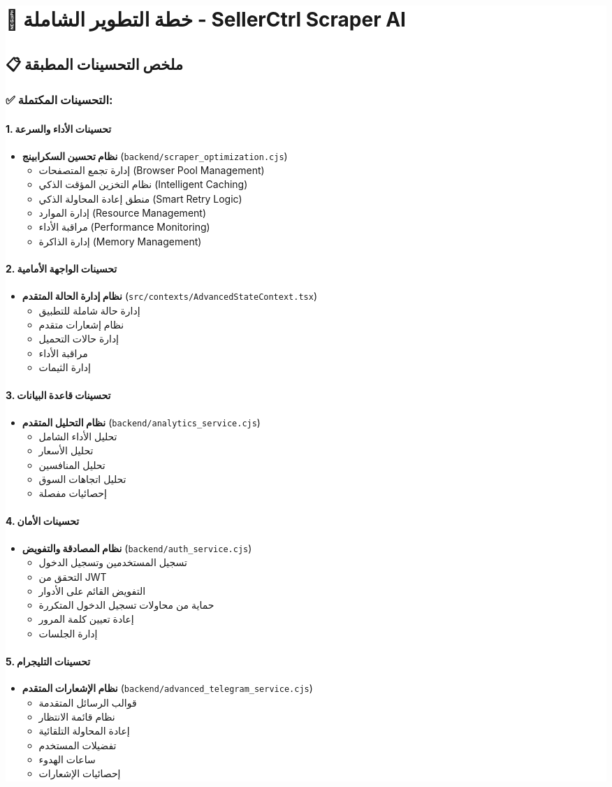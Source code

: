 # 🚀 خطة التطوير الشاملة - SellerCtrl Scraper AI

## 📋 **ملخص التحسينات المطبقة**

### **✅ التحسينات المكتملة:**

#### **1. تحسينات الأداء والسرعة**
- **نظام تحسين السكرابينج** (`backend/scraper_optimization.cjs`)
  - إدارة تجمع المتصفحات (Browser Pool Management)
  - نظام التخزين المؤقت الذكي (Intelligent Caching)
  - منطق إعادة المحاولة الذكي (Smart Retry Logic)
  - إدارة الموارد (Resource Management)
  - مراقبة الأداء (Performance Monitoring)
  - إدارة الذاكرة (Memory Management)

#### **2. تحسينات الواجهة الأمامية**
- **نظام إدارة الحالة المتقدم** (`src/contexts/AdvancedStateContext.tsx`)
  - إدارة حالة شاملة للتطبيق
  - نظام إشعارات متقدم
  - إدارة حالات التحميل
  - مراقبة الأداء
  - إدارة الثيمات

#### **3. تحسينات قاعدة البيانات**
- **نظام التحليل المتقدم** (`backend/analytics_service.cjs`)
  - تحليل الأداء الشامل
  - تحليل الأسعار
  - تحليل المنافسين
  - تحليل اتجاهات السوق
  - إحصائيات مفصلة

#### **4. تحسينات الأمان**
- **نظام المصادقة والتفويض** (`backend/auth_service.cjs`)
  - تسجيل المستخدمين وتسجيل الدخول
  - التحقق من JWT
  - التفويض القائم على الأدوار
  - حماية من محاولات تسجيل الدخول المتكررة
  - إعادة تعيين كلمة المرور
  - إدارة الجلسات

#### **5. تحسينات التليجرام**
- **نظام الإشعارات المتقدم** (`backend/advanced_telegram_service.cjs`)
  - قوالب الرسائل المتقدمة
  - نظام قائمة الانتظار
  - إعادة المحاولة التلقائية
  - تفضيلات المستخدم
  - ساعات الهدوء
  - إحصائيات الإشعارات
